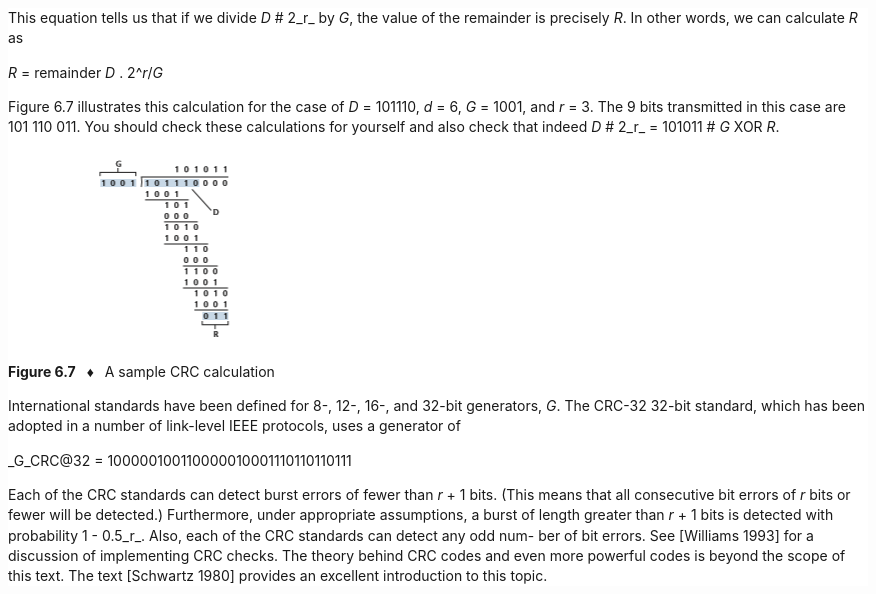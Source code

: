 This equation tells us that if we divide _D_ # 2_r_ by _G_, the value of the remainder is precisely _R_. In other words, we can calculate _R_ as

_R_ \= remainder _D_ \. 2^_r_/_G_

Figure 6.7 illustrates this calculation for the case of _D_ \= 101110, _d_ \= 6, _G_ \= 1001, and _r_ \= 3. The 9 bits transmitted in this case are 101 110 011. You should check these calculations for yourself and also check that indeed _D_ # 2_r_ \= 101011 # _G_ XOR _R_.

![Alt text](image-6.png)

**Figure 6.7**  ♦  A sample CRC calculation

International standards have been defined for 8-, 12-, 16-, and 32-bit generators, _G_. The CRC-32 32-bit standard, which has been adopted in a number of link-level IEEE protocols, uses a generator of

_G_CRC@32 = 100000100110000010001110110110111

Each of the CRC standards can detect burst errors of fewer than _r_ + 1 bits. (This means that all consecutive bit errors of _r_ bits or fewer will be detected.) Furthermore, under appropriate assumptions, a burst of length greater than _r_ + 1 bits is detected with probability 1 - 0.5_r_. Also, each of the CRC standards can detect any odd num- ber of bit errors. See [Williams 1993] for a discussion of implementing CRC checks. The theory behind CRC codes and even more powerful codes is beyond the scope of this text. The text [Schwartz 1980] provides an excellent introduction to this topic.
